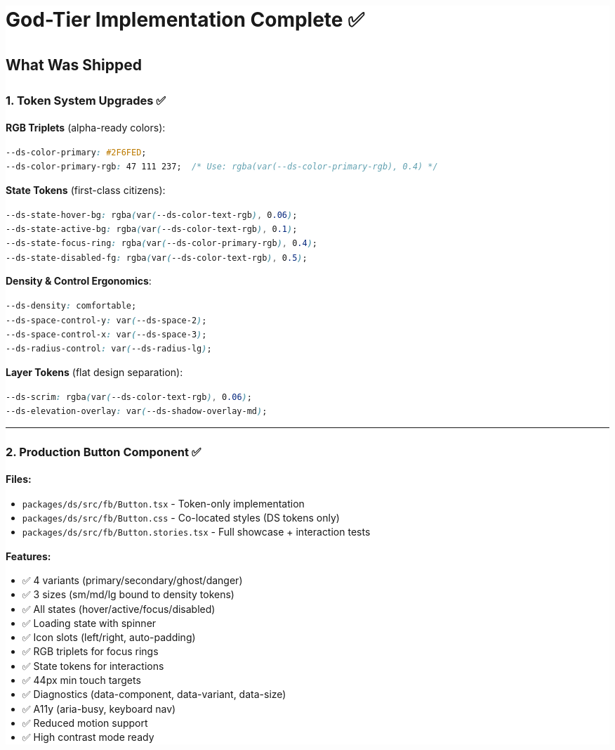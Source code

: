 # God-Tier Implementation Complete ✅

## What Was Shipped

### 1. Token System Upgrades ✅

**RGB Triplets** (alpha-ready colors):
```css
--ds-color-primary: #2F6FED;
--ds-color-primary-rgb: 47 111 237;  /* Use: rgba(var(--ds-color-primary-rgb), 0.4) */
```

**State Tokens** (first-class citizens):
```css
--ds-state-hover-bg: rgba(var(--ds-color-text-rgb), 0.06);
--ds-state-active-bg: rgba(var(--ds-color-text-rgb), 0.1);
--ds-state-focus-ring: rgba(var(--ds-color-primary-rgb), 0.4);
--ds-state-disabled-fg: rgba(var(--ds-color-text-rgb), 0.5);
```

**Density & Control Ergonomics**:
```css
--ds-density: comfortable;
--ds-space-control-y: var(--ds-space-2);
--ds-space-control-x: var(--ds-space-3);
--ds-radius-control: var(--ds-radius-lg);
```

**Layer Tokens** (flat design separation):
```css
--ds-scrim: rgba(var(--ds-color-text-rgb), 0.06);
--ds-elevation-overlay: var(--ds-shadow-overlay-md);
```

---

### 2. Production Button Component ✅

**Files:**
- `packages/ds/src/fb/Button.tsx` - Token-only implementation
- `packages/ds/src/fb/Button.css` - Co-located styles (DS tokens only)
- `packages/ds/src/fb/Button.stories.tsx` - Full showcase + interaction tests

**Features:**
- ✅ 4 variants (primary/secondary/ghost/danger)
- ✅ 3 sizes (sm/md/lg bound to density tokens)
- ✅ All states (hover/active/focus/disabled)
- ✅ Loading state with spinner
- ✅ Icon slots (left/right, auto-padding)
- ✅ RGB triplets for focus rings
- ✅ State tokens for interactions
- ✅ 44px min touch targets
- ✅ Diagnostics (data-component, data-variant, data-size)
- ✅ A11y (aria-busy, keyboard nav)
- ✅ Reduced motion support
- ✅ High contrast mode ready
